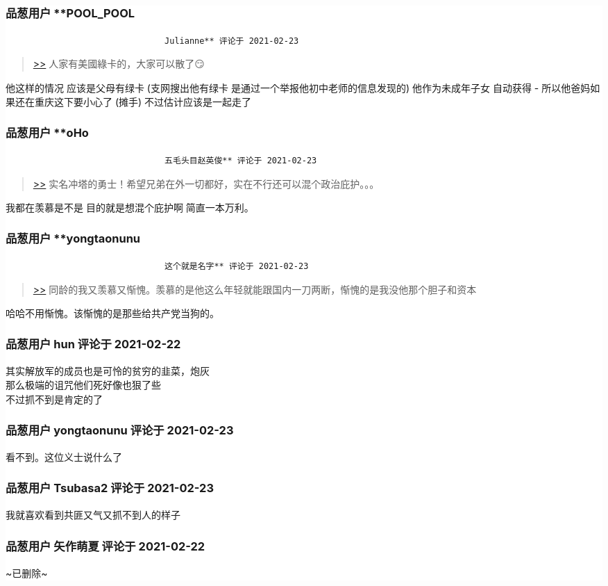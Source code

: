 

            
### 品葱用户 **POOL_POOL				
									Julianne** 评论于 2021-02-23
        
> [\>>]( "/article/item_id-605664#") 人家有美國綠卡的，大家可以散了😏

  
  
他这样的情况 应该是父母有绿卡 (支网搜出他有绿卡 是通过一个举报他初中老师的信息发现的) 他作为未成年子女 自动获得 - 所以他爸妈如果还在重庆这下要小心了 (摊手) 不过估计应该是一起走了
        


            
### 品葱用户 **oHo				
									五毛头目赵英俊** 评论于 2021-02-23
        
> [\>>]( "/article/item_id-605537#") 实名冲塔的勇士！希望兄弟在外一切都好，实在不行还可以混个政治庇护。。。

  
我都在羡慕是不是 目的就是想混个庇护啊 简直一本万利。
        


            
### 品葱用户 **yongtaonunu				
									这个就是名字** 评论于 2021-02-23
        
> [\>>]( "/article/item_id-605687#") 同龄的我又羡慕又惭愧。羡慕的是他这么年轻就能跟国内一刀两断，惭愧的是我没他那个胆子和资本

哈哈不用惭愧。该惭愧的是那些给共产党当狗的。
        


            
### 品葱用户 **hun** 评论于 2021-02-22
        
其实解放军的成员也是可怜的贫穷的韭菜，炮灰  
那么极端的诅咒他们死好像也狠了些  
不过抓不到是肯定的了
        


            
### 品葱用户 **yongtaonunu** 评论于 2021-02-23
        
看不到。这位义士说什么了
        


            
### 品葱用户 **Tsubasa2** 评论于 2021-02-23
        
我就喜欢看到共匪又气又抓不到人的样子
        


            
### 品葱用户 **矢作萌夏** 评论于 2021-02-22
        
~已删除~
        


            